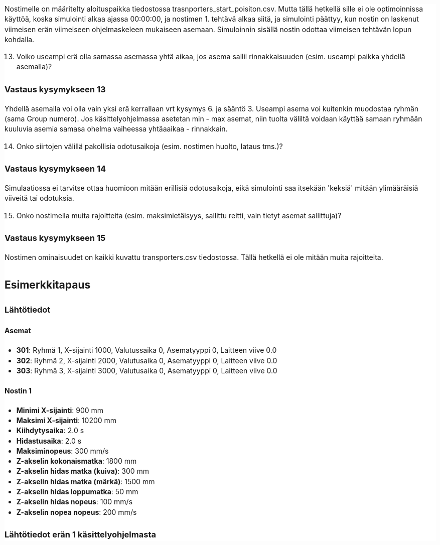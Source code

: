    Nostimelle on määritelty aloituspaikka tiedostossa trasnporters_start_poisiton.csv. Mutta tällä hetkellä sille ei ole optimoinnissa käyttöä, koska simulointi alkaa ajassa 00:00:00, ja nostimen 1. tehtävä alkaa siitä, ja simulointi päättyy, kun nostin on laskenut viimeisen erän viimeiseen ohjelmaskeleen mukaiseen asemaan. Simuloinnin sisällä nostin odottaa viimeisen tehtävän lopun kohdalla.

13. Voiko useampi erä olla samassa asemassa yhtä aikaa, jos asema sallii rinnakkaisuuden (esim. useampi paikka yhdellä asemalla)?

   ### Vastaus kysymykseen 13

   Yhdellä asemalla voi olla vain yksi erä kerrallaan vrt kysymys 6. ja sääntö 3. Useampi asema voi kuitenkin muodostaa ryhmän (sama Group numero). Jos käsittelyohjelmassa asetetan min - max asemat, niin tuolta väliltä voidaan käyttää samaan ryhmään kuuluvia asemia samasa ohelma vaiheessa yhtäaaikaa - rinnakkain.

14. Onko siirtojen välillä pakollisia odotusaikoja (esim. nostimen huolto, lataus tms.)?

   ### Vastaus kysymykseen 14

   Simulaatiossa ei tarvitse ottaa huomioon mitään erillisiä odotusaikoja, eikä simulointi saa itsekään 'keksiä' mitään ylimääräisiä viiveitä tai odotuksia.

15. Onko nostimella muita rajoitteita (esim. maksimietäisyys, sallittu reitti, vain tietyt asemat sallittuja)?

   ### Vastaus kysymykseen 15

   Nostimen ominaisuudet on kaikki kuvattu transporters.csv tiedostossa. Tällä hetkellä ei ole mitään muita rajoitteita.

## Esimerkkitapaus

### Lähtötiedot

#### Asemat
- **301**: Ryhmä 1, X-sijainti 1000, Valutussaika 0, Asematyyppi 0, Laitteen viive 0.0
- **302**: Ryhmä 2, X-sijainti 2000, Valutusaika 0, Asematyyppi 0, Laitteen viive 0.0
- **303**: Ryhmä 3, X-sijainti 3000, Valutusaika 0, Asematyyppi 0, Laitteen viive 0.0

#### Nostin 1
- **Minimi X-sijainti**: 900 mm
- **Maksimi X-sijainti**: 10200 mm
- **Kiihdytysaika**: 2.0 s
- **Hidastusaika**: 2.0 s
- **Maksiminopeus**: 300 mm/s
- **Z-akselin kokonaismatka**: 1800 mm
- **Z-akselin hidas matka (kuiva)**: 300 mm
- **Z-akselin hidas matka (märkä)**: 1500 mm
- **Z-akselin hidas loppumatka**: 50 mm
- **Z-akselin hidas nopeus**: 100 mm/s
- **Z-akselin nopea nopeus**: 200 mm/s

### Lähtötiedot erän 1 käsittelyohjelmasta

